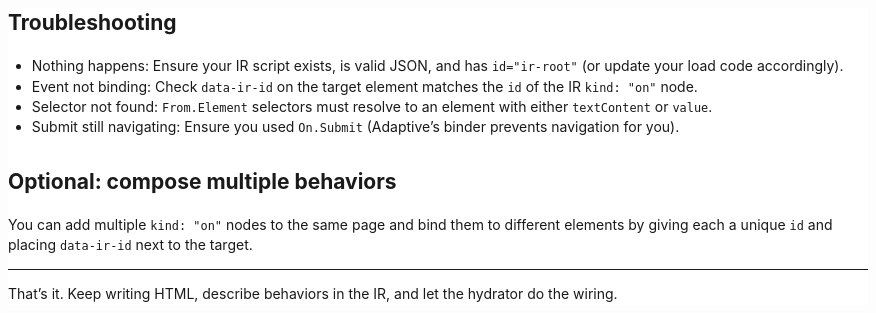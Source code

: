 ## Troubleshooting

- Nothing happens: Ensure your IR script exists, is valid JSON, and has `id="ir-root"` (or update your load code accordingly).
- Event not binding: Check `data-ir-id` on the target element matches the `id` of the IR `kind: "on"` node.
- Selector not found: `From.Element` selectors must resolve to an element with either `textContent` or `value`.
- Submit still navigating: Ensure you used `On.Submit` (Adaptive’s binder prevents navigation for you).

## Optional: compose multiple behaviors

You can add multiple `kind: "on"` nodes to the same page and bind them to different elements by giving each a unique `id` and placing `data-ir-id` next to the target.

---

That’s it. Keep writing HTML, describe behaviors in the IR, and let the hydrator do the wiring.
